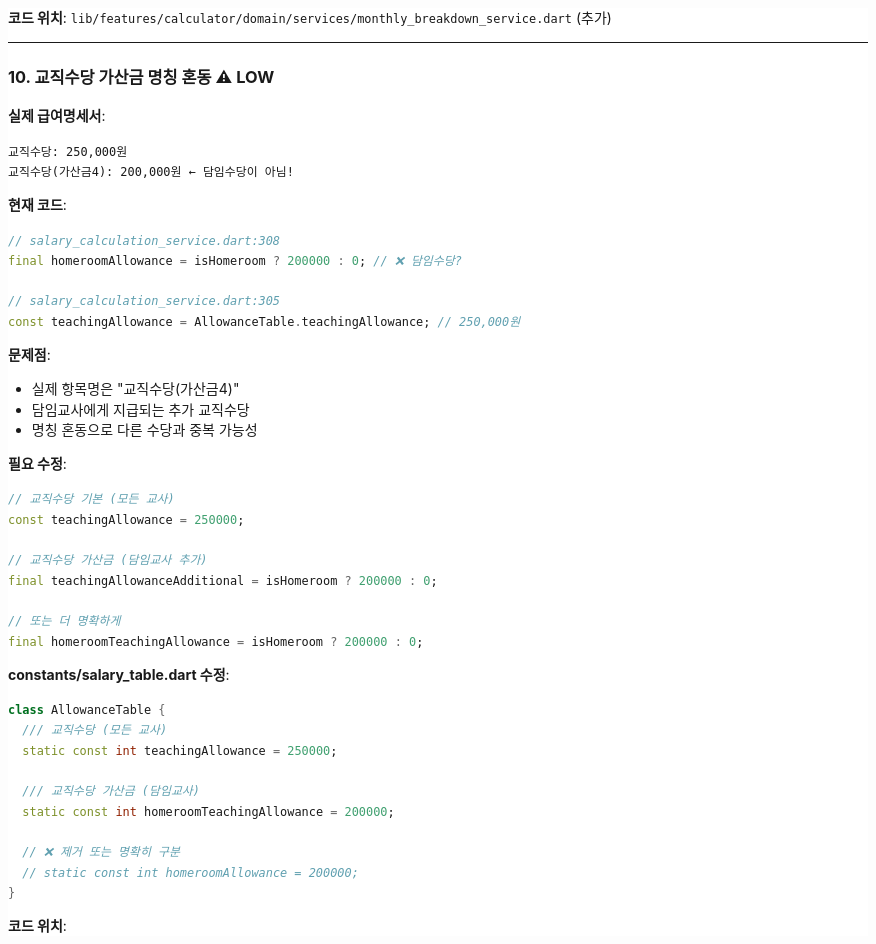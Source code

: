 **코드 위치**: `lib/features/calculator/domain/services/monthly_breakdown_service.dart` (추가)

---

### 10. 교직수당 가산금 명칭 혼동 ⚠️ **LOW**

**실제 급여명세서**:

```
교직수당: 250,000원
교직수당(가산금4): 200,000원 ← 담임수당이 아님!
```

**현재 코드**:

```dart
// salary_calculation_service.dart:308
final homeroomAllowance = isHomeroom ? 200000 : 0; // ❌ 담임수당?

// salary_calculation_service.dart:305
const teachingAllowance = AllowanceTable.teachingAllowance; // 250,000원
```

**문제점**:

- 실제 항목명은 "교직수당(가산금4)"
- 담임교사에게 지급되는 추가 교직수당
- 명칭 혼동으로 다른 수당과 중복 가능성

**필요 수정**:

```dart
// 교직수당 기본 (모든 교사)
const teachingAllowance = 250000;

// 교직수당 가산금 (담임교사 추가)
final teachingAllowanceAdditional = isHomeroom ? 200000 : 0;

// 또는 더 명확하게
final homeroomTeachingAllowance = isHomeroom ? 200000 : 0;
```

**constants/salary_table.dart 수정**:

```dart
class AllowanceTable {
  /// 교직수당 (모든 교사)
  static const int teachingAllowance = 250000;

  /// 교직수당 가산금 (담임교사)
  static const int homeroomTeachingAllowance = 200000;

  // ❌ 제거 또는 명확히 구분
  // static const int homeroomAllowance = 200000;
}
```

**코드 위치**:
